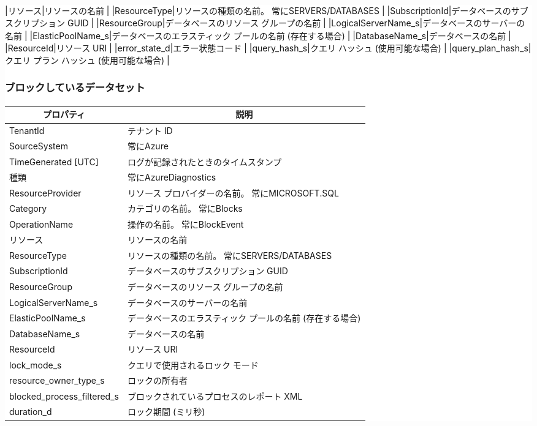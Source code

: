 |リソース|リソースの名前 |
|ResourceType|リソースの種類の名前。 常にSERVERS/DATABASES |
|SubscriptionId|データベースのサブスクリプション GUID |
|ResourceGroup|データベースのリソース グループの名前 |
|LogicalServerName_s|データベースのサーバーの名前 |
|ElasticPoolName_s|データベースのエラスティック プールの名前 (存在する場合) |
|DatabaseName_s|データベースの名前 |
|ResourceId|リソース URI |
|error_state_d|エラー状態コード |
|query_hash_s|クエリ ハッシュ (使用可能な場合) |
|query_plan_hash_s|クエリ プラン ハッシュ (使用可能な場合) |

### <a name="blockings-dataset"></a>ブロックしているデータセット

|プロパティ|説明|
|---|---|
|TenantId|テナント ID |
|SourceSystem|常にAzure |
|TimeGenerated [UTC]|ログが記録されたときのタイムスタンプ |
|種類|常にAzureDiagnostics |
|ResourceProvider|リソース プロバイダーの名前。 常にMICROSOFT.SQL |
|Category|カテゴリの名前。 常にBlocks |
|OperationName|操作の名前。 常にBlockEvent |
|リソース|リソースの名前 |
|ResourceType|リソースの種類の名前。 常にSERVERS/DATABASES |
|SubscriptionId|データベースのサブスクリプション GUID |
|ResourceGroup|データベースのリソース グループの名前 |
|LogicalServerName_s|データベースのサーバーの名前 |
|ElasticPoolName_s|データベースのエラスティック プールの名前 (存在する場合) |
|DatabaseName_s|データベースの名前 |
|ResourceId|リソース URI |
|lock_mode_s|クエリで使用されるロック モード |
|resource_owner_type_s|ロックの所有者 |
|blocked_process_filtered_s|ブロックされているプロセスのレポート XML |
|duration_d|ロック期間 (ミリ秒) |
